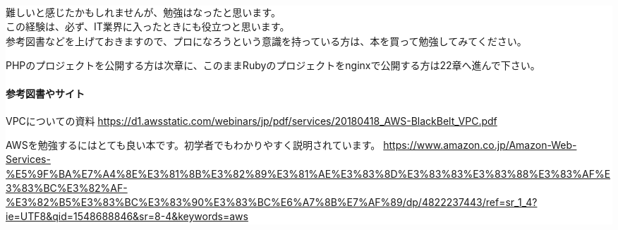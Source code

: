 
難しいと感じたかもしれませんが、勉強はなったと思います。  
この経験は、必ず、IT業界に入ったときにも役立つと思います。  
参考図書などを上げておきますので、プロになろうという意識を持っている方は、本を買って勉強してみてください。

PHPのプロジェクトを公開する方は次章に、このままRubyのプロジェクトをnginxで公開する方は22章へ進んで下さい。

#### 参考図書やサイト

VPCについての資料
https://d1.awsstatic.com/webinars/jp/pdf/services/20180418_AWS-BlackBelt_VPC.pdf

AWSを勉強するにはとても良い本です。初学者でもわかりやすく説明されています。
https://www.amazon.co.jp/Amazon-Web-Services-%E5%9F%BA%E7%A4%8E%E3%81%8B%E3%82%89%E3%81%AE%E3%83%8D%E3%83%83%E3%83%88%E3%83%AF%E3%83%BC%E3%82%AF-%E3%82%B5%E3%83%BC%E3%83%90%E3%83%BC%E6%A7%8B%E7%AF%89/dp/4822237443/ref=sr_1_4?ie=UTF8&qid=1548688846&sr=8-4&keywords=aws
